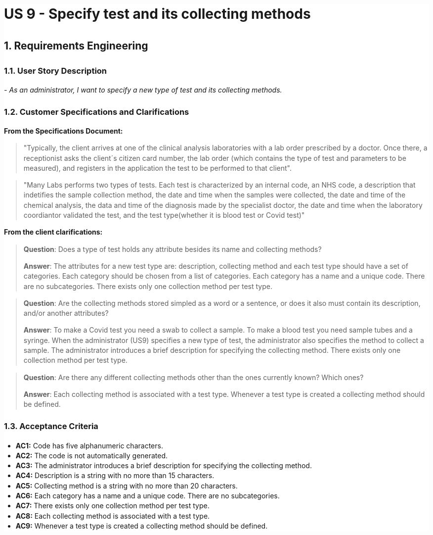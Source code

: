 # US 9 - Specify test and its collecting methods

## 1. Requirements Engineering

### 1.1. User Story Description

*- As an administrator, I want to specify a new type of test and its collecting methods.*

### 1.2. Customer Specifications and Clarifications

**From the Specifications Document:**

> "Typically, the client arrives at one of the clinical analysis laboratories with a lab order prescribed by a doctor. Once there, a receptionist asks the client´s citizen card number, the lab order (which contains the type of test and parameters to be measured), and registers in the application the test to be performed to that client".

> "Many Labs performs two types of tests. Each test is characterized by an internal code, an NHS code, a description that indetifies the sample collection method, the date and time when the samples were collected, the date and time of the chemical analysis, the data and time of the diagnosis made by the specialist doctor, the date and time when the laboratory coordiantor validated the test, and the test type(whether it is blood test or Covid test)"

**From the client clarifications:**

> **Question**: Does a type of test holds any attribute besides its name and collecting methods?
>
> **Answer**: The attributes for a new test type are: description, collecting method and each test type should have a set of categories. Each category should be chosen from a list of categories. Each category has a name and a unique code. There are no subcategories. There exists only one collection method per test type.

> **Question**: Are the collecting methods stored simpled as a word or a sentence, or does it also must contain its description, and/or another attributes?
>
> **Answer**: To make a Covid test you need a swab to collect a sample. To make a blood test you need sample tubes and a syringe.
When the administrator (US9) specifies a new type of test, the administrator also specifies the method to collect a sample. The administrator introduces a brief description for specifying the collecting method. There exists only one collection method per test type.

> **Question**: Are there any different collecting methods other than the ones currently known? Which ones?
>
> **Answer**: Each collecting method is associated with a test type. Whenever a test type is created a collecting method should be defined.

### 1.3. Acceptance Criteria

* **AC1:** Code has five alphanumeric characters.
* **AC2:** The code is not automatically generated.
* **AC3:** The administrator introduces a brief description for specifying the collecting method.
* **AC4:** Description is a string with no more than 15 characters.
* **AC5:** Collecting method is a string with no more than 20 characters.
* **AC6:** Each category has a name and a unique code. There are no subcategories.
* **AC7:** There exists only one collection method per test type.
* **AC8:** Each collecting method is associated with a test type.
* **AC9:** Whenever a test type is created a collecting method should be defined.
